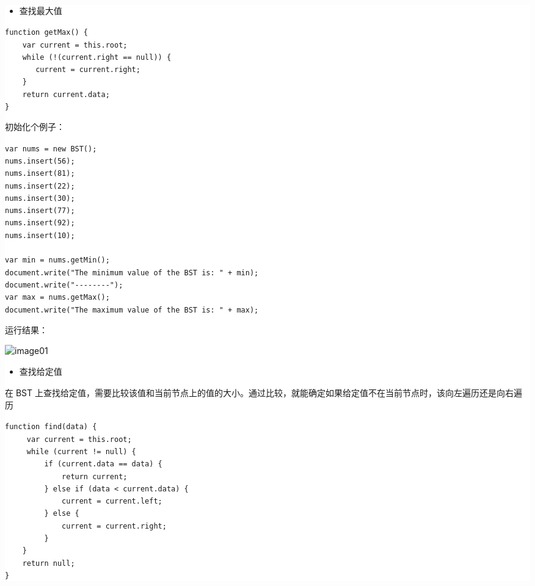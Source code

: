 * 查找最大值

```
function getMax() {
    var current = this.root;
    while (!(current.right == null)) {
       current = current.right;
    }
    return current.data;
}

```

初始化个例子：

```
var nums = new BST();
nums.insert(56);
nums.insert(81);
nums.insert(22);
nums.insert(30);
nums.insert(77);
nums.insert(92);
nums.insert(10);

var min = nums.getMin();
document.write("The minimum value of the BST is: " + min);
document.write("--------");
var max = nums.getMax();
document.write("The maximum value of the BST is: " + max);
```


运行结果：

![image01](https://lilywei739.github.io/img/20171130/20171130-5.jpg)


* 查找给定值

在 BST 上查找给定值，需要比较该值和当前节点上的值的大小。通过比较，就能确定如果给定值不在当前节点时，该向左遍历还是向右遍历


```
function find(data) {
     var current = this.root;
     while (current != null) {
         if (current.data == data) {
             return current;
         } else if (data < current.data) {
             current = current.left;
         } else {
             current = current.right;
         }
    }
    return null;
}
```
